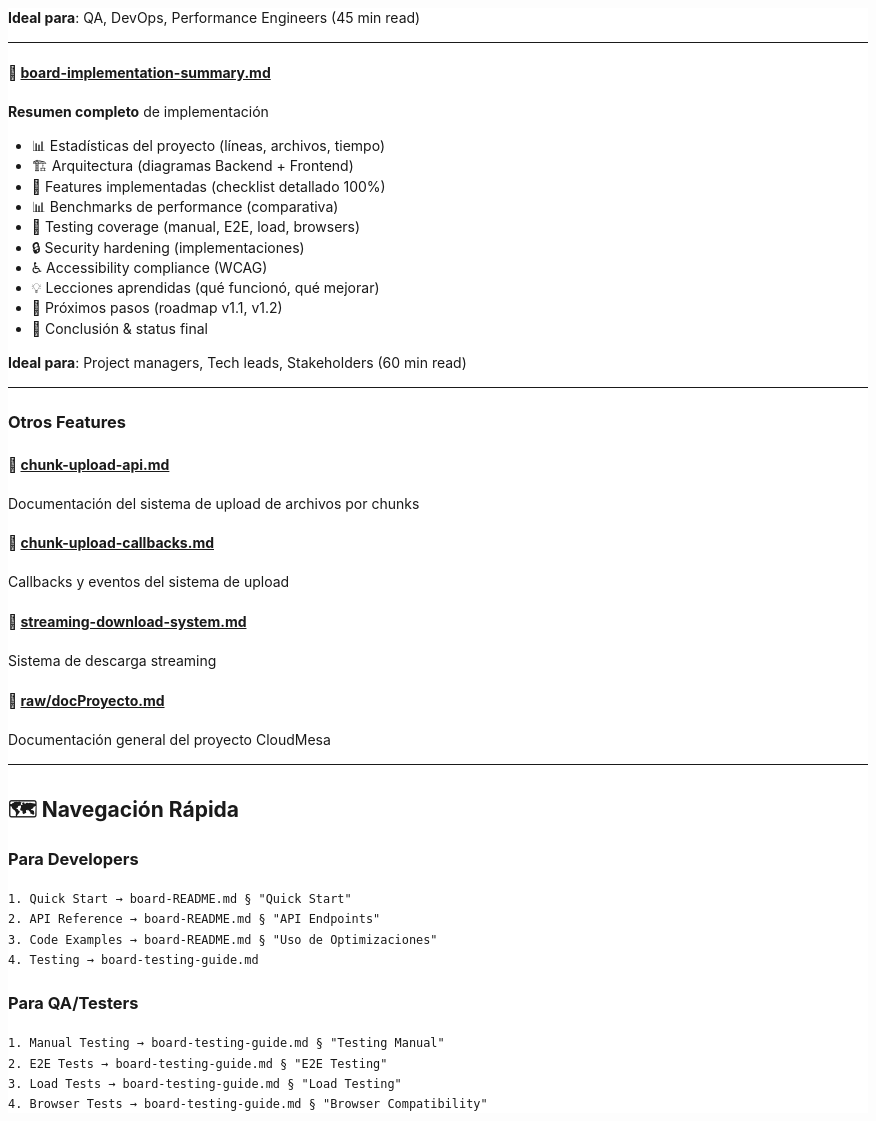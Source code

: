 **Ideal para**: QA, DevOps, Performance Engineers (45 min read)

---

#### 📄 [board-implementation-summary.md](./board-implementation-summary.md)
**Resumen completo** de implementación
- 📊 Estadísticas del proyecto (líneas, archivos, tiempo)
- 🏗️ Arquitectura (diagramas Backend + Frontend)
- 🎯 Features implementadas (checklist detallado 100%)
- 📊 Benchmarks de performance (comparativa)
- 🧪 Testing coverage (manual, E2E, load, browsers)
- 🔒 Security hardening (implementaciones)
- ♿ Accessibility compliance (WCAG)
- 💡 Lecciones aprendidas (qué funcionó, qué mejorar)
- 🚀 Próximos pasos (roadmap v1.1, v1.2)
- 🎯 Conclusión & status final

**Ideal para**: Project managers, Tech leads, Stakeholders (60 min read)

---

### Otros Features

#### 📄 [chunk-upload-api.md](./chunk-upload-api.md)
Documentación del sistema de upload de archivos por chunks

#### 📄 [chunk-upload-callbacks.md](./chunk-upload-callbacks.md)
Callbacks y eventos del sistema de upload

#### 📄 [streaming-download-system.md](./streaming-download-system.md)
Sistema de descarga streaming

#### 📄 [raw/docProyecto.md](./raw/docProyecto.md)
Documentación general del proyecto CloudMesa

---

## 🗺️ Navegación Rápida

### Para Developers
```
1. Quick Start → board-README.md § "Quick Start"
2. API Reference → board-README.md § "API Endpoints"
3. Code Examples → board-README.md § "Uso de Optimizaciones"
4. Testing → board-testing-guide.md
```

### Para QA/Testers
```
1. Manual Testing → board-testing-guide.md § "Testing Manual"
2. E2E Tests → board-testing-guide.md § "E2E Testing"
3. Load Tests → board-testing-guide.md § "Load Testing"
4. Browser Tests → board-testing-guide.md § "Browser Compatibility"
```
